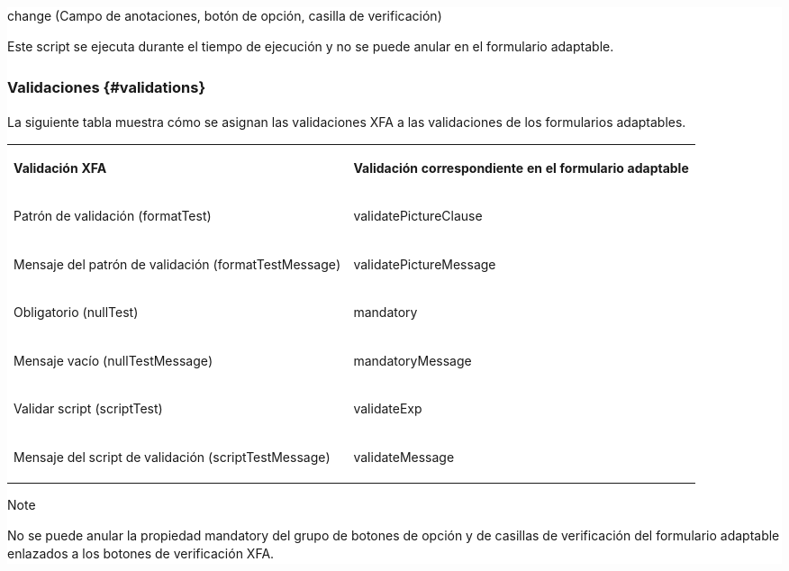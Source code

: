    <td><p>change (Campo de anotaciones, botón de opción, casilla de verificación)</p> </td>
   <td><p>Este script se ejecuta durante el tiempo de ejecución y no se puede anular en el formulario adaptable.</p> </td>
  </tr>
 </tbody>
</table>

### Validaciones {#validations}

La siguiente tabla muestra cómo se asignan las validaciones XFA a las validaciones de los formularios adaptables.

<table>
 <tbody>
  <tr>
   <td><p><strong>Validación XFA</strong></p> </td>
   <td><p><strong>Validación correspondiente en el formulario adaptable</strong></p> </td>
  </tr>
  <tr>
   <td><p>Patrón de validación (formatTest)</p> </td>
   <td><p>validatePictureClause</p> </td>
  </tr>
  <tr>
   <td><p>Mensaje del patrón de validación (formatTestMessage)</p> </td>
   <td><p>validatePictureMessage</p> </td>
  </tr>
  <tr>
   <td><p>Obligatorio (nullTest)</p> </td>
   <td><p>mandatory </p> </td>
  </tr>
  <tr>
   <td><p>Mensaje vacío (nullTestMessage) </p> </td>
   <td><p>mandatoryMessage</p> </td>
  </tr>
  <tr>
   <td><p>Validar script (scriptTest)</p> </td>
   <td><p>validateExp</p> </td>
  </tr>
  <tr>
   <td><p>Mensaje del script de validación (scriptTestMessage)</p> </td>
   <td><p>validateMessage</p> </td>
  </tr>
 </tbody>
</table>

>[!NOTE]
>
>No se puede anular la propiedad mandatory del grupo de botones de opción y de casillas de verificación del formulario adaptable enlazados a los botones de verificación XFA.

